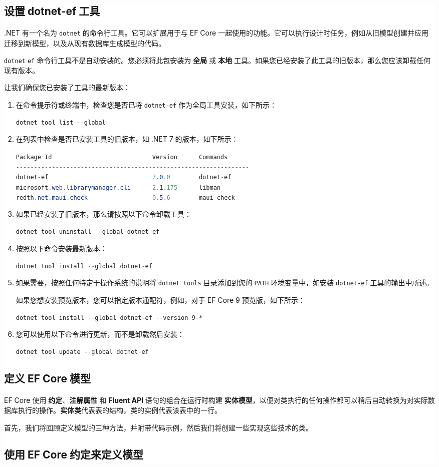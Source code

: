 ## 设置 dotnet-ef 工具

.NET 有一个名为 `dotnet` 的命令行工具。它可以扩展用于与 EF Core 一起使用的功能。它可以执行设计时任务，例如从旧模型创建并应用迁移到新模型，以及从现有数据库生成模型的代码。

`dotnet` `ef` 命令行工具不是自动安装的。您必须将此包安装为 **全局** 或 **本地** 工具。如果您已经安装了此工具的旧版本，那么您应该卸载任何现有版本。

让我们确保您已安装了工具的最新版本：

1.  在命令提示符或终端中，检查您是否已将 `dotnet-ef` 作为全局工具安装，如下所示：

    ```cs
    dotnet tool list --global 
    ```

1.  在列表中检查是否已安装工具的旧版本，如 .NET 7 的版本，如下所示：

    ```cs
    Package Id                            Version      Commands
    -----------------------------------------------------------------
    dotnet-ef                             7.0.0        dotnet-ef
    microsoft.web.librarymanager.cli      2.1.175      libman
    redth.net.maui.check                  0.5.6        maui-check 
    ```

1.  如果已经安装了旧版本，那么请按照以下命令卸载工具：

    ```cs
    dotnet tool uninstall --global dotnet-ef 
    ```

1.  按照以下命令安装最新版本：

    ```cs
    dotnet tool install --global dotnet-ef 
    ```

1.  如果需要，按照任何特定于操作系统的说明将 `dotnet tools` 目录添加到您的 `PATH` 环境变量中，如安装 `dotnet-ef` 工具的输出中所述。

    如果您想安装预览版本，您可以指定版本通配符，例如，对于 EF Core 9 预览版，如下所示：

    `dotnet tool install --global dotnet-ef --version 9-*`

1.  您可以使用以下命令进行更新，而不是卸载然后安装：

    ```cs
    dotnet tool update --global dotnet-ef 
    ```

## 定义 EF Core 模型

EF Core 使用 **约定**、**注解属性** 和 **Fluent API** 语句的组合在运行时构建 **实体模型**，以便对类执行的任何操作都可以稍后自动转换为对实际数据库执行的操作。**实体类**代表表的结构，类的实例代表该表中的一行。

首先，我们将回顾定义模型的三种方法，并附带代码示例，然后我们将创建一些实现这些技术的类。

## 使用 EF Core 约定来定义模型
